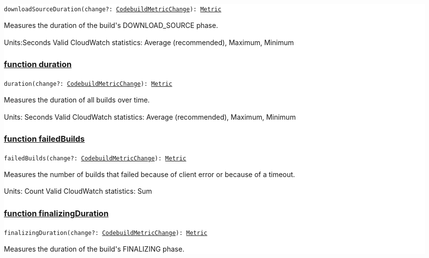 
<pre class="highlight"><code><span class='kd'></span>downloadSourceDuration(change?: <a href='#CodebuildMetricChange'>CodebuildMetricChange</a>): <a href='/docs/reference/pkg/nodejs/pulumi/awsx/cloudwatch/#Metric'>Metric</a></code></pre>


Measures the duration of the build's DOWNLOAD_SOURCE phase.

Units:Seconds
Valid CloudWatch statistics: Average (recommended), Maximum, Minimum

<h3 class="pdoc-module-header" id="duration" data-link-title="duration">
    <a href="https://github.com/pulumi/pulumi-awsx/blob/{{< param git_sha >}}/nodejs/awsx/codebuild/metrics.ts#L113">
        function <strong>duration</strong>
    </a>
</h3>


<pre class="highlight"><code><span class='kd'></span>duration(change?: <a href='#CodebuildMetricChange'>CodebuildMetricChange</a>): <a href='/docs/reference/pkg/nodejs/pulumi/awsx/cloudwatch/#Metric'>Metric</a></code></pre>


Measures the duration of all builds over time.

Units: Seconds
Valid CloudWatch statistics: Average (recommended), Maximum, Minimum

<h3 class="pdoc-module-header" id="failedBuilds" data-link-title="failedBuilds">
    <a href="https://github.com/pulumi/pulumi-awsx/blob/{{< param git_sha >}}/nodejs/awsx/codebuild/metrics.ts#L123">
        function <strong>failedBuilds</strong>
    </a>
</h3>


<pre class="highlight"><code><span class='kd'></span>failedBuilds(change?: <a href='#CodebuildMetricChange'>CodebuildMetricChange</a>): <a href='/docs/reference/pkg/nodejs/pulumi/awsx/cloudwatch/#Metric'>Metric</a></code></pre>


Measures the number of builds that failed because of client error or because of a timeout.

Units: Count
Valid CloudWatch statistics: Sum

<h3 class="pdoc-module-header" id="finalizingDuration" data-link-title="finalizingDuration">
    <a href="https://github.com/pulumi/pulumi-awsx/blob/{{< param git_sha >}}/nodejs/awsx/codebuild/metrics.ts#L133">
        function <strong>finalizingDuration</strong>
    </a>
</h3>


<pre class="highlight"><code><span class='kd'></span>finalizingDuration(change?: <a href='#CodebuildMetricChange'>CodebuildMetricChange</a>): <a href='/docs/reference/pkg/nodejs/pulumi/awsx/cloudwatch/#Metric'>Metric</a></code></pre>


Measures the duration of the build's FINALIZING phase.
